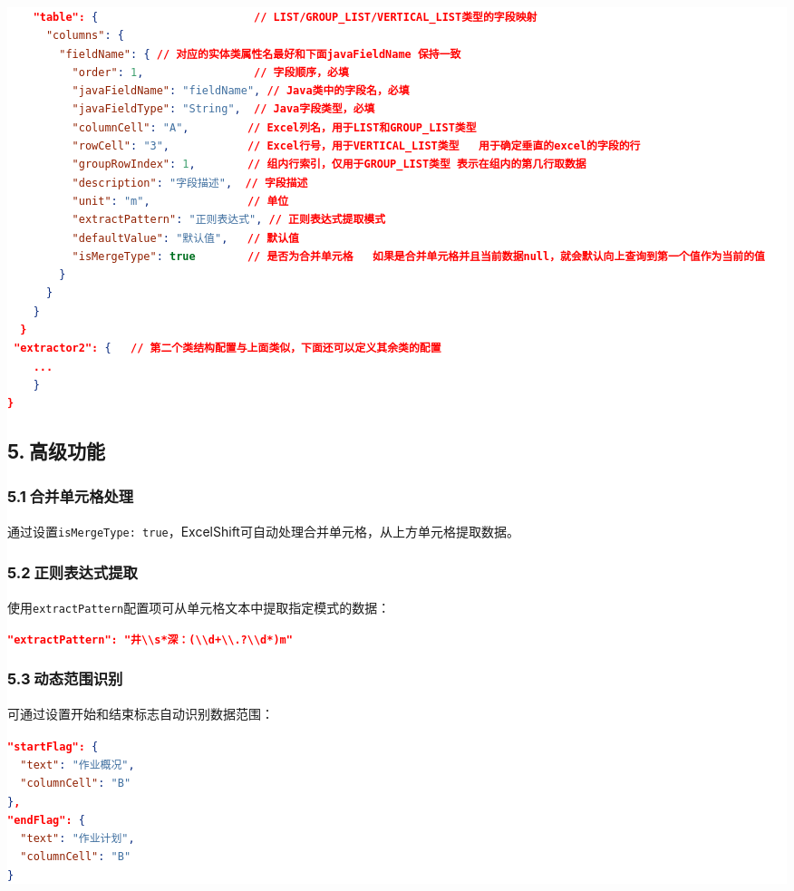 ```json
    "table": {                        // LIST/GROUP_LIST/VERTICAL_LIST类型的字段映射
      "columns": {
        "fieldName": { // 对应的实体类属性名最好和下面javaFieldName 保持一致
          "order": 1,                 // 字段顺序，必填
          "javaFieldName": "fieldName", // Java类中的字段名，必填
          "javaFieldType": "String",  // Java字段类型，必填
          "columnCell": "A",         // Excel列名，用于LIST和GROUP_LIST类型
          "rowCell": "3",            // Excel行号，用于VERTICAL_LIST类型   用于确定垂直的excel的字段的行
          "groupRowIndex": 1,        // 组内行索引，仅用于GROUP_LIST类型 表示在组内的第几行取数据
          "description": "字段描述",  // 字段描述
          "unit": "m",               // 单位
          "extractPattern": "正则表达式", // 正则表达式提取模式
          "defaultValue": "默认值",   // 默认值
          "isMergeType": true        // 是否为合并单元格   如果是合并单元格并且当前数据null，就会默认向上查询到第一个值作为当前的值
        }
      }
    }
  }
 "extractor2": {   // 第二个类结构配置与上面类似，下面还可以定义其余类的配置
    ...
	}
}
```

## 5. 高级功能

### 5.1 合并单元格处理

通过设置`isMergeType: true`，ExcelShift可自动处理合并单元格，从上方单元格提取数据。

### 5.2 正则表达式提取

使用`extractPattern`配置项可从单元格文本中提取指定模式的数据：

```json
"extractPattern": "井\\s*深：(\\d+\\.?\\d*)m"
```

### 5.3 动态范围识别

可通过设置开始和结束标志自动识别数据范围：

```json
"startFlag": {
  "text": "作业概况",
  "columnCell": "B"
},
"endFlag": {
  "text": "作业计划",
  "columnCell": "B"
}
```
